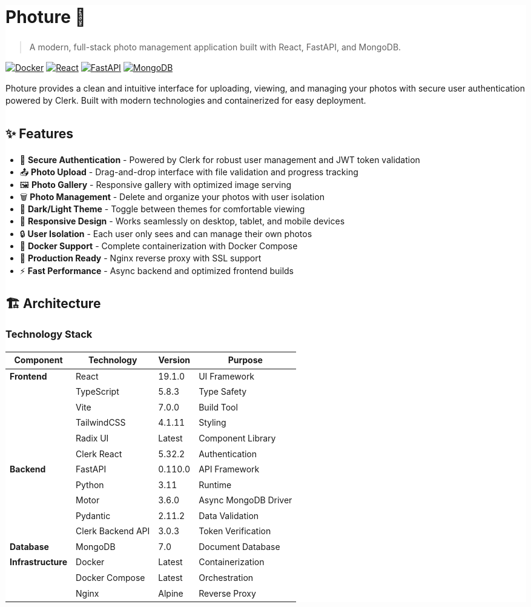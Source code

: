 # Photure 📸

> A modern, full-stack photo management application built with React, FastAPI, and MongoDB.

[![Docker](https://img.shields.io/badge/Docker-Ready-blue.svg)](https://www.docker.com/)
[![React](https://img.shields.io/badge/React-19.x-61dafb.svg)](https://reactjs.org/)
[![FastAPI](https://img.shields.io/badge/FastAPI-0.110.0-009688.svg)](https://fastapi.tiangolo.com/)
[![MongoDB](https://img.shields.io/badge/MongoDB-7.0-green.svg)](https://www.mongodb.com/)

Photure provides a clean and intuitive interface for uploading, viewing, and managing your photos with secure user authentication powered by Clerk. Built with modern technologies and containerized for easy deployment.

## ✨ Features

- 🔐 **Secure Authentication** - Powered by Clerk for robust user management and JWT token validation
- 📤 **Photo Upload** - Drag-and-drop interface with file validation and progress tracking
- 🖼️ **Photo Gallery** - Responsive gallery with optimized image serving
- 🗑️ **Photo Management** - Delete and organize your photos with user isolation
- 🌙 **Dark/Light Theme** - Toggle between themes for comfortable viewing
- 📱 **Responsive Design** - Works seamlessly on desktop, tablet, and mobile devices
- 🔒 **User Isolation** - Each user only sees and can manage their own photos
- 🐳 **Docker Support** - Complete containerization with Docker Compose
- 🚀 **Production Ready** - Nginx reverse proxy with SSL support
- ⚡ **Fast Performance** - Async backend and optimized frontend builds

## 🏗️ Architecture

### Technology Stack

| Component | Technology | Version | Purpose |
|-----------|------------|---------|---------|
| **Frontend** | React | 19.1.0 | UI Framework |
| | TypeScript | 5.8.3 | Type Safety |
| | Vite | 7.0.0 | Build Tool |
| | TailwindCSS | 4.1.11 | Styling |
| | Radix UI | Latest | Component Library |
| | Clerk React | 5.32.2 | Authentication |
| **Backend** | FastAPI | 0.110.0 | API Framework |
| | Python | 3.11 | Runtime |
| | Motor | 3.6.0 | Async MongoDB Driver |
| | Pydantic | 2.11.2 | Data Validation |
| | Clerk Backend API | 3.0.3 | Token Verification |
| **Database** | MongoDB | 7.0 | Document Database |
| **Infrastructure** | Docker | Latest | Containerization |
| | Docker Compose | Latest | Orchestration |
| | Nginx | Alpine | Reverse Proxy |
